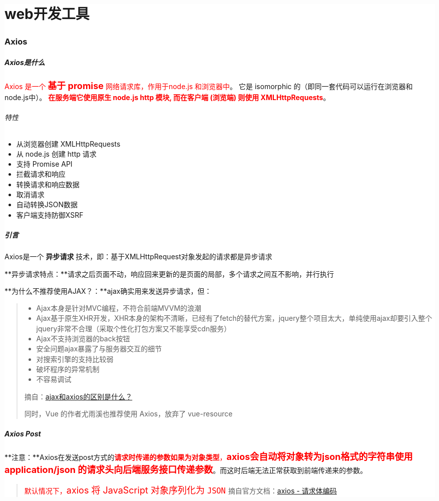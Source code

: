 # web开发工具



### Axios



##### Axios是什么

<font color=FF0000> Axios 是一个 <font size=4>**基于 promise**</font> 网络请求库，作用于node.js 和浏览器中</font>。 它是 isomorphic 的（即同一套代码可以运行在浏览器和node.js中）。<font color=FF0000> **在服务端它使用原生 node.js http 模块, 而在客户端 (浏览端) 则使用 XMLHttpRequests**</font>。

###### 特性

- 从浏览器创建 XMLHttpRequests
- 从 node.js 创建 http 请求
- 支持 Promise API
- 拦截请求和响应
- 转换请求和响应数据
- 取消请求
- 自动转换JSON数据
- 客户端支持防御XSRF



##### 引言

Axios是一个 **异步请求** 技术，即：基于XMLHttpRequest对象发起的请求都是异步请求

**异步请求特点：**请求之后页面不动，响应回来更新的是页面的局部，多个请求之间互不影响，并行执行

**为什么不推荐使用AJAX？：**ajax确实用来发送异步请求，但：

> - Ajax本身是针对MVC编程，不符合前端MVVM的浪潮
> - Ajax基于原生XHR开发，XHR本身的架构不清晰，已经有了fetch的替代方案，jquery整个项目太大，单纯使用ajax却要引入整个jquery非常不合理（采取个性化打包方案又不能享受cdn服务）
> - Ajax不支持浏览器的back按钮
> - 安全问题ajax暴露了与服务器交互的细节
> - 对搜索引擎的支持比较弱
> - 破坏程序的异常机制
> - 不容易调试
>
> 摘自：[ajax和axios的区别是什么？](https://www.html.cn/qa/frontend/19023.html)
>
> 同时，Vue 的作者尤雨溪也推荐使用 Axios，放弃了 vue-resource



##### Axios Post

**注意：**Axios在发送post方式的<font color=FF0000>**请求时传递的参数如果为对象类型**，<font size=4>**axios会自动将对象转为json格式的字符串使用 application/json 的请求头向后端服务接口传递参数**</font></font>。而这时后端无法正常获取到前端传递来的参数。

> <font color=FF0000>默认情况下，<font size=4>axios 将 JavaScript 对象序列化为 `JSON` </font></font>
> 摘自官方文档：[axios - 请求体编码](https://axios-http.com/zh/docs/urlencoded)
